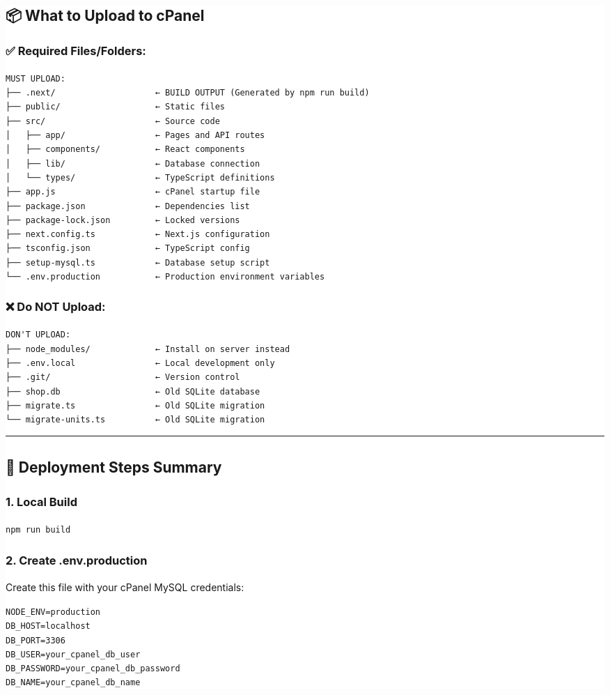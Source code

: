 
## 📦 What to Upload to cPanel

### ✅ Required Files/Folders:

```
MUST UPLOAD:
├── .next/                    ← BUILD OUTPUT (Generated by npm run build)
├── public/                   ← Static files
├── src/                      ← Source code
│   ├── app/                  ← Pages and API routes
│   ├── components/           ← React components
│   ├── lib/                  ← Database connection
│   └── types/                ← TypeScript definitions
├── app.js                    ← cPanel startup file
├── package.json              ← Dependencies list
├── package-lock.json         ← Locked versions
├── next.config.ts            ← Next.js configuration
├── tsconfig.json             ← TypeScript config
├── setup-mysql.ts            ← Database setup script
└── .env.production           ← Production environment variables
```

### ❌ Do NOT Upload:

```
DON'T UPLOAD:
├── node_modules/             ← Install on server instead
├── .env.local                ← Local development only
├── .git/                     ← Version control
├── shop.db                   ← Old SQLite database
├── migrate.ts                ← Old SQLite migration
└── migrate-units.ts          ← Old SQLite migration
```

---

## 🎯 Deployment Steps Summary

### 1. Local Build
```bash
npm run build
```

### 2. Create .env.production
Create this file with your cPanel MySQL credentials:
```env
NODE_ENV=production
DB_HOST=localhost
DB_PORT=3306
DB_USER=your_cpanel_db_user
DB_PASSWORD=your_cpanel_db_password
DB_NAME=your_cpanel_db_name
```
